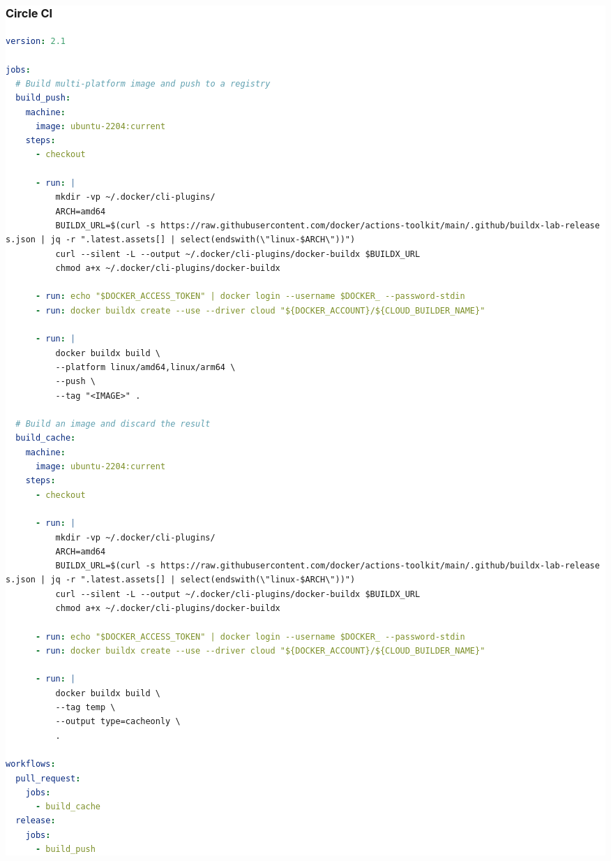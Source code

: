 ### Circle CI

```yaml
version: 2.1

jobs:
  # Build multi-platform image and push to a registry
  build_push:
    machine:
      image: ubuntu-2204:current
    steps:
      - checkout

      - run: |
          mkdir -vp ~/.docker/cli-plugins/
          ARCH=amd64
          BUILDX_URL=$(curl -s https://raw.githubusercontent.com/docker/actions-toolkit/main/.github/buildx-lab-releases.json | jq -r ".latest.assets[] | select(endswith(\"linux-$ARCH\"))")
          curl --silent -L --output ~/.docker/cli-plugins/docker-buildx $BUILDX_URL
          chmod a+x ~/.docker/cli-plugins/docker-buildx

      - run: echo "$DOCKER_ACCESS_TOKEN" | docker login --username $DOCKER_ --password-stdin
      - run: docker buildx create --use --driver cloud "${DOCKER_ACCOUNT}/${CLOUD_BUILDER_NAME}"

      - run: |
          docker buildx build \
          --platform linux/amd64,linux/arm64 \
          --push \
          --tag "<IMAGE>" .

  # Build an image and discard the result
  build_cache:
    machine:
      image: ubuntu-2204:current
    steps:
      - checkout

      - run: |
          mkdir -vp ~/.docker/cli-plugins/
          ARCH=amd64
          BUILDX_URL=$(curl -s https://raw.githubusercontent.com/docker/actions-toolkit/main/.github/buildx-lab-releases.json | jq -r ".latest.assets[] | select(endswith(\"linux-$ARCH\"))")
          curl --silent -L --output ~/.docker/cli-plugins/docker-buildx $BUILDX_URL
          chmod a+x ~/.docker/cli-plugins/docker-buildx

      - run: echo "$DOCKER_ACCESS_TOKEN" | docker login --username $DOCKER_ --password-stdin
      - run: docker buildx create --use --driver cloud "${DOCKER_ACCOUNT}/${CLOUD_BUILDER_NAME}"

      - run: |
          docker buildx build \
          --tag temp \
          --output type=cacheonly \
          .

workflows:
  pull_request:
    jobs:
      - build_cache
  release:
    jobs:
      - build_push
```
